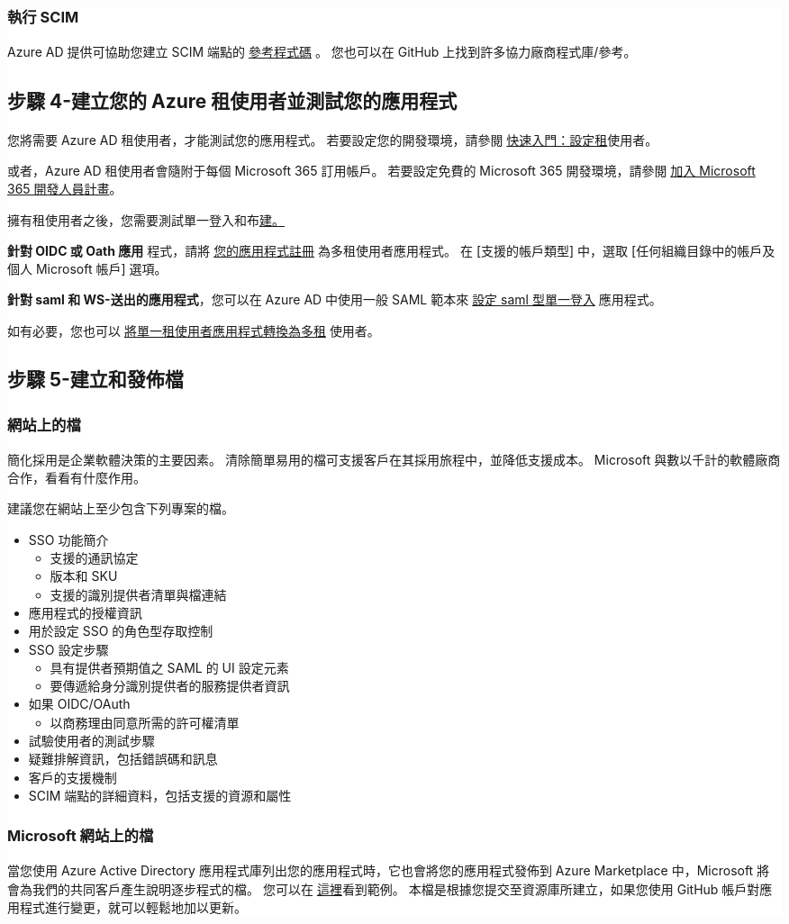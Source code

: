 ### <a name="implement-scim"></a>執行 SCIM
Azure AD 提供可協助您建立 SCIM 端點的 [參考程式碼](https://aka.ms/scimoverview) 。 您也可以在 GitHub 上找到許多協力廠商程式庫/參考。  

## <a name="step-4---create-your-azure-tenant-and-test-your-app"></a>步驟 4-建立您的 Azure 租使用者並測試您的應用程式

您將需要 Azure AD 租使用者，才能測試您的應用程式。 若要設定您的開發環境，請參閱 [快速入門：設定租](quickstart-create-new-tenant.md)使用者。

或者，Azure AD 租使用者會隨附于每個 Microsoft 365 訂用帳戶。 若要設定免費的 Microsoft 365 開發環境，請參閱 [加入 Microsoft 365 開發人員計畫](/office/developer-program/microsoft-365-developer-program)。

擁有租使用者之後，您需要測試單一登入和布[建。](https://docs.microsoft.com/azure/active-directory/app-provisioning/use-scim-to-provision-users-and-groups#step-4-integrate-your-scim-endpoint-with-the-azure-ad-scim-client) 

**針對 OIDC 或 Oath 應用** 程式，請將 [您的應用程式註冊](quickstart-register-app.md) 為多租使用者應用程式。 在 [支援的帳戶類型] 中，選取 [任何組織目錄中的帳戶及個人 Microsoft 帳戶] 選項。

**針對 saml 和 WS-送出的應用程式**，您可以在 Azure AD 中使用一般 SAML 範本來 [設定 saml 型單一登入](../manage-apps/configure-saml-single-sign-on.md) 應用程式。

如有必要，您也可以 [將單一租使用者應用程式轉換為多租](howto-convert-app-to-be-multi-tenant.md) 使用者。


## <a name="step-5---create-and-publish-documentation"></a>步驟 5-建立和發佈檔

### <a name="documentation-on-your-site"></a>網站上的檔

簡化採用是企業軟體決策的主要因素。 清除簡單易用的檔可支援客戶在其採用旅程中，並降低支援成本。 Microsoft 與數以千計的軟體廠商合作，看看有什麼作用。

建議您在網站上至少包含下列專案的檔。

* SSO 功能簡介
  * 支援的通訊協定
  * 版本和 SKU
  * 支援的識別提供者清單與檔連結
* 應用程式的授權資訊
* 用於設定 SSO 的角色型存取控制
* SSO 設定步驟
  * 具有提供者預期值之 SAML 的 UI 設定元素
  * 要傳遞給身分識別提供者的服務提供者資訊
* 如果 OIDC/OAuth
  * 以商務理由同意所需的許可權清單
* 試驗使用者的測試步驟
* 疑難排解資訊，包括錯誤碼和訊息
* 客戶的支援機制
* SCIM 端點的詳細資料，包括支援的資源和屬性

### <a name="documentation-on-the-microsoft-site"></a>Microsoft 網站上的檔

當您使用 Azure Active Directory 應用程式庫列出您的應用程式時，它也會將您的應用程式發佈到 Azure Marketplace 中，Microsoft 將會為我們的共同客戶產生說明逐步程式的檔。 您可以在 [這裡](../saas-apps/tutorial-list.md)看到範例。 本檔是根據您提交至資源庫所建立，如果您使用 GitHub 帳戶對應用程式進行變更，就可以輕鬆地加以更新。
